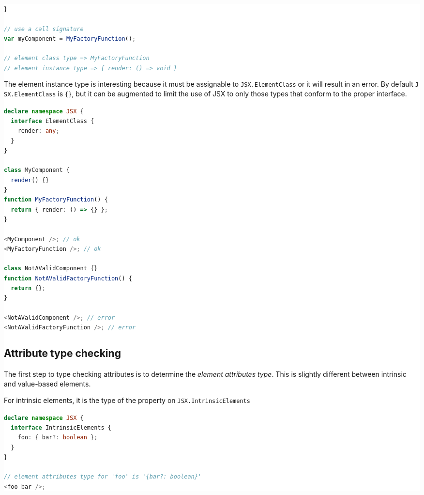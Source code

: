 ```ts
}

// use a call signature
var myComponent = MyFactoryFunction();

// element class type => MyFactoryFunction
// element instance type => { render: () => void }
```

The element instance type is interesting because it must be assignable to `JSX.ElementClass` or it will result in an error.
By default `JSX.ElementClass` is `{}`, but it can be augmented to limit the use of JSX to only those types that conform to the proper interface.

```ts
declare namespace JSX {
  interface ElementClass {
    render: any;
  }
}

class MyComponent {
  render() {}
}
function MyFactoryFunction() {
  return { render: () => {} };
}

<MyComponent />; // ok
<MyFactoryFunction />; // ok

class NotAValidComponent {}
function NotAValidFactoryFunction() {
  return {};
}

<NotAValidComponent />; // error
<NotAValidFactoryFunction />; // error
```

## Attribute type checking

The first step to type checking attributes is to determine the _element attributes type_.
This is slightly different between intrinsic and value-based elements.

For intrinsic elements, it is the type of the property on `JSX.IntrinsicElements`

```ts
declare namespace JSX {
  interface IntrinsicElements {
    foo: { bar?: boolean };
  }
}

// element attributes type for 'foo' is '{bar?: boolean}'
<foo bar />;
```
